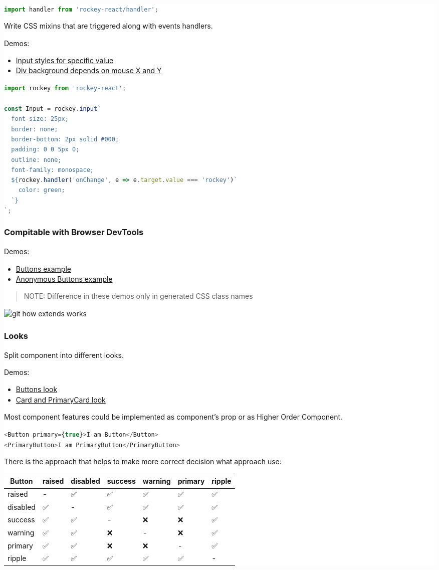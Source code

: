 ```js
import handler from 'rockey-react/handler';
```

Write CSS mixins that are triggered along with events handlers.

Demos:
- [Input styles for specific value](https://www.webpackbin.com/bins/-Ki22k9ewZ6gh3Rw87d-)
- [Div background depends on mouse X and Y](https://www.webpackbin.com/bins/-Ki1G10UY-sXlden2XSS)

```js
import rockey from 'rockey-react';

const Input = rockey.input`
  font-size: 25px;
  border: none;
  border-bottom: 2px solid #000;
  padding: 0 0 5px 0;
  outline: none;
  font-family: monospace;
  ${rockey.handler('onChange', e => e.target.value === 'rockey')`
    color: green;
  `}
`;
```

### Compitable with Browser DevTools

Demos:
- [Buttons example](https://www.webpackbin.com/bins/-KflMmHbcVU01PD6h43F)
- [Anonymous Buttons example](https://www.webpackbin.com/bins/-Ki-Jk6OoMnFSFshKib6)

> NOTE: Difference in these demos only in generated CSS class names

![git how extends works](https://cdn-images-1.medium.com/max/1600/1*cOu2wXkCq6_m6RPQSkNtsA.gif)

### Looks

Split component into different looks.

Demos:
- [Buttons look](https://www.webpackbin.com/bins/-Ki4mYd1WoxNaYl5pH1I)
- [Card and PrimaryCard look](https://www.webpackbin.com/bins/-KfkcTYPzpyglHKfmuKh)

Most component features could be implemented as component’s prop or as Higher Order Component.

```js
<Button primary={true}>I am Button</Button>
<PrimaryButton>I am PrimaryButton</PrimaryButton>
```

There is the approach that helps to make more correct decision what approach use:

| Button   | raised | disabled  | success | warning | primary | ripple |
| ---------|--------|-----------|---------|---------|---------|--------|   
| raised   |   -    |     ✅    |   ✅    |   ✅    |   ✅      |   ✅    |
| disabled |   ✅   |     -     |   ✅    |   ✅    |   ✅      |   ✅    |
| success  |   ✅   |     ✅     |   -    |   ❌    |   ❌      |    ✅    |
| warning  |   ✅   |     ✅     |   ❌    |   -    |   ❌      |   ✅    |
| primary  |   ✅   |     ✅     |   ❌    |   ❌    |  -       |    ✅    |
| ripple   |   ✅   |     ✅     |   ✅    |   ✅    |   ✅      |   -    |
